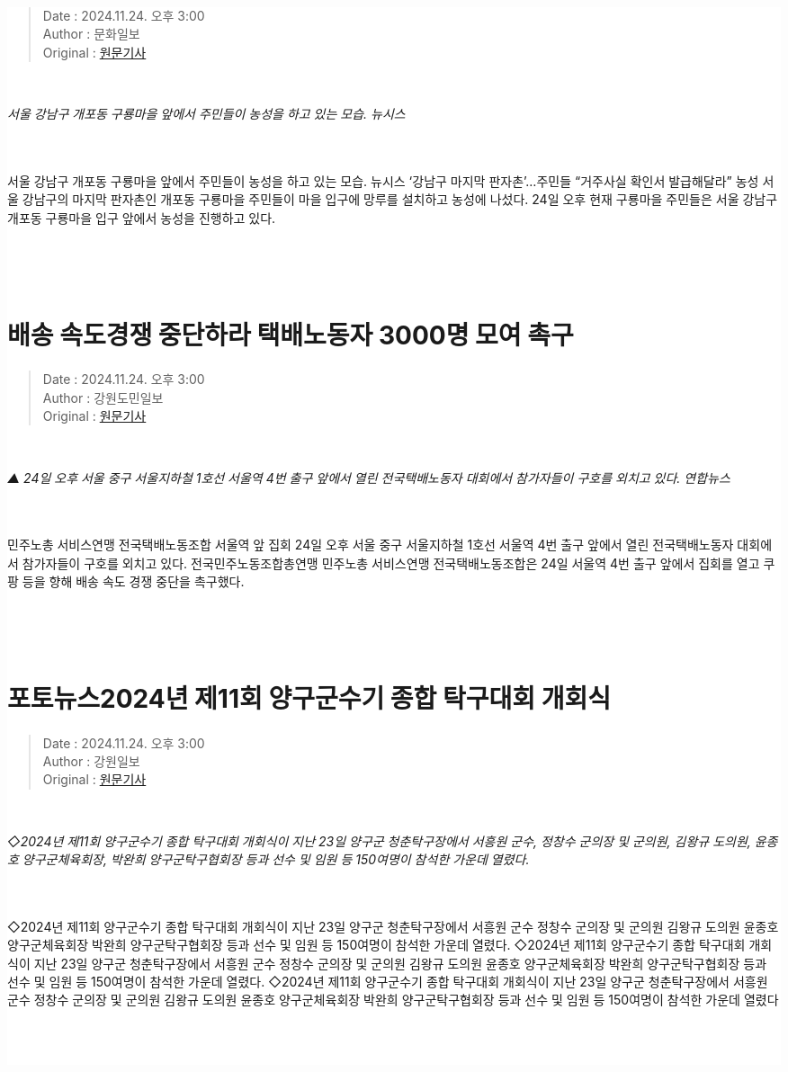 > Date : 2024.11.24. 오후 3:00  
> Author : 문화일보  
> Original : [원문기사](https://n.news.naver.com/mnews/article/021/0002673776?sid=102)  
<br/>  
  
<img alt="서울 강남구 개포동 구룡마을 앞에서 주민들이 농성을 하고 있는 모습. 뉴시스  " class="_LAZY_LOADING _LAZY_LOADING_INIT_HIDE" src="https://imgnews.pstatic.net/image/021/2024/11/24/0002673776_001_20241124150019067.jpg?type=w860" id="img1" style="display: none;"></img><em class="img_desc">서울 강남구 개포동 구룡마을 앞에서 주민들이 농성을 하고 있는 모습. 뉴시스  </em>  
<br/><br/>  
  
서울 강남구 개포동 구룡마을 앞에서 주민들이 농성을 하고 있는 모습.
뉴시스 ‘강남구 마지막 판자촌’…주민들 “거주사실 확인서 발급해달라” 농성 서울 강남구의 마지막 판자촌인 개포동 구룡마을 주민들이 마을 입구에 망루를 설치하고 농성에 나섰다.
24일 오후 현재 구룡마을 주민들은 서울 강남구 개포동 구룡마을 입구 앞에서 농성을 진행하고 있다.  
<br/><br/><br/>  

  
# 배송 속도경쟁 중단하라 택배노동자 3000명 모여 촉구  
  
> Date : 2024.11.24. 오후 3:00  
> Author : 강원도민일보  
> Original : [원문기사](https://n.news.naver.com/mnews/article/654/0000094221?sid=102)  
<br/>  
  
<img alt="▲ 24일 오후 서울 중구 서울지하철 1호선 서울역 4번 출구 앞에서 열린 전국택배노동자 대회에서 참가자들이 구호를 외치고 있다. 연합뉴스" class="_LAZY_LOADING _LAZY_LOADING_INIT_HIDE" src="https://imgnews.pstatic.net/image/654/2024/11/24/0000094221_001_20241124150016806.jpg?type=w860" id="img1" style="display: none;"></img><em class="img_desc">▲ 24일 오후 서울 중구 서울지하철 1호선 서울역 4번 출구 앞에서 열린 전국택배노동자 대회에서 참가자들이 구호를 외치고 있다. 연합뉴스</em>  
<br/><br/>  
  
민주노총 서비스연맹 전국택배노동조합 서울역 앞 집회 24일 오후 서울 중구 서울지하철 1호선 서울역 4번 출구 앞에서 열린 전국택배노동자 대회에서 참가자들이 구호를 외치고 있다.
전국민주노동조합총연맹 민주노총 서비스연맹 전국택배노동조합은 24일 서울역 4번 출구 앞에서 집회를 열고 쿠팡 등을 향해 배송 속도 경쟁 중단을 촉구했다.  
<br/><br/><br/>  

  
# 포토뉴스2024년 제11회 양구군수기 종합 탁구대회 개회식  
  
> Date : 2024.11.24. 오후 3:00  
> Author : 강원일보  
> Original : [원문기사](https://n.news.naver.com/mnews/article/087/0001081373?sid=102)  
<br/>  
  
<img alt="◇2024년 제11회 양구군수기 종합 탁구대회 개회식이 지난 23일 양구군 청춘탁구장에서 서흥원 군수, 정창수 군의장 및 군의원, 김왕규 도의원, 윤종호 양구군체육회장, 박완희 양구군탁구협회장 등과 선수 및 임원 등" class="_LAZY_LOADING _LAZY_LOADING_INIT_HIDE" src="https://imgnews.pstatic.net/image/087/2024/11/24/0001081373_001_20241124150016804.jpg?type=w860" id="img1" style="display: none;"></img><em class="img_desc">◇2024년 제11회 양구군수기 종합 탁구대회 개회식이 지난 23일 양구군 청춘탁구장에서 서흥원 군수, 정창수 군의장 및 군의원, 김왕규 도의원, 윤종호 양구군체육회장, 박완희 양구군탁구협회장 등과 선수 및 임원 등 150여명이 참석한 가운데 열렸다.</em>  
<br/><br/>  
  
◇2024년 제11회 양구군수기 종합 탁구대회 개회식이 지난 23일 양구군 청춘탁구장에서 서흥원 군수 정창수 군의장 및 군의원 김왕규 도의원 윤종호 양구군체육회장 박완희 양구군탁구협회장 등과 선수 및 임원 등 150여명이 참석한 가운데 열렸다. ◇2024년 제11회 양구군수기 종합 탁구대회 개회식이 지난 23일 양구군 청춘탁구장에서 서흥원 군수 정창수 군의장 및 군의원 김왕규 도의원 윤종호 양구군체육회장 박완희 양구군탁구협회장 등과 선수 및 임원 등 150여명이 참석한 가운데 열렸다. ◇2024년 제11회 양구군수기 종합 탁구대회 개회식이 지난 23일 양구군 청춘탁구장에서 서흥원 군수 정창수 군의장 및 군의원 김왕규 도의원 윤종호 양구군체육회장 박완희 양구군탁구협회장 등과 선수 및 임원 등 150여명이 참석한 가운데 열렸다  
<br/><br/><br/>  


